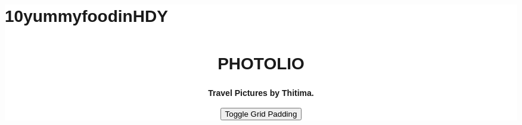 # 10yummyfoodinHDY<!DOCTYPE html>
<html>
<title>W3.CSS Template</title>
<meta charset="UTF-8">
<meta name="viewport" content="width=device-width, initial-scale=1">
<link rel="stylesheet" href="w3.css">
<link rel="stylesheet" href="https://fonts.googleapis.com/css?family=Montserrat">
<link rel="stylesheet" href="https://cdnjs.cloudflare.com/ajax/libs/font-awesome/4.7.0/css/font-awesome.min.css">
<style>
body,h1 {font-family: "Montserrat", sans-serif}
img {margin-bottom: -7px}
.w3-row-padding img {margin-bottom: 12px}
</style>
<body>


<nav class="w3-sidenav w3-black w3-animate-top w3-center w3-xxlarge" style="display:none;padding-top:150px" id="mySidenav">
  <a href="javascript:void(0)" onclick="w3_close()" class="w3-closenav w3-jumbo w3-display-topright" style="padding:6px 24px">
    <i class="fa fa-remove"></i>
  </a>
  <a href="javascript:void(0)" class="w3-text-grey w3-hover-black">About</a>
  <a href="javascript:void(0)" class="w3-text-grey w3-hover-black">Photos</a>
  <a href="javascript:void(0)" class="w3-text-grey w3-hover-black">Shop</a>
  <a href="javascript:void(0)" class="w3-text-grey w3-hover-black">Contact</a>
</nav>


<div class="w3-content" style="max-width:1500px">


<header class="w3-container w3-padding-32 w3-center w3-opacity w3-margin-bottom">
  <span class="w3-opennav w3-xxlarge w3-right w3-margin-right" onclick="w3_open()"><i class="fa fa-bars"></i></span> 
  <div class="w3-clear"></div>
  <h1><b>PHOTOLIO</b></h1>
  <p><b>Travel Pictures by Thitima.</b></p>
  <p class="w3-padding-16"><button class="w3-button w3-black" onclick="myFunction()">Toggle Grid Padding</button></p>
</header>


<div class="w3-row" id="myGrid" style="margin-bottom:128px">
  <div class="w3-third">